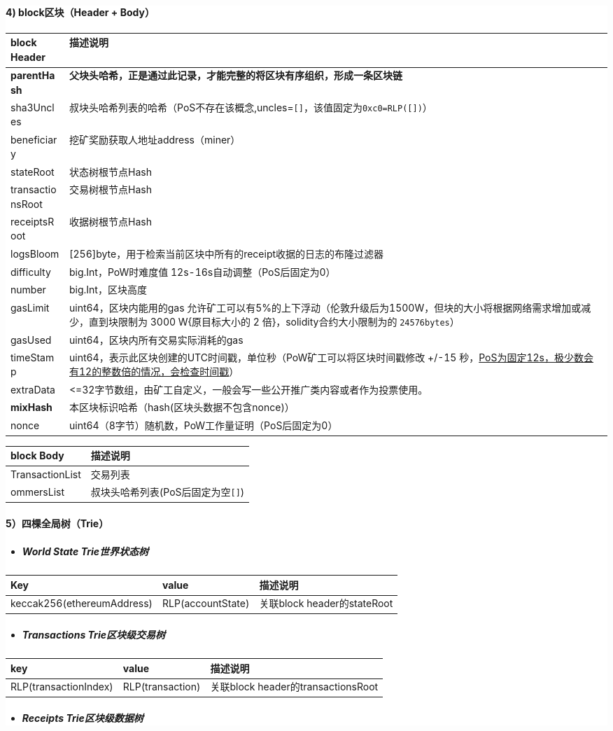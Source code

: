 #### 4) block区块（Header + Body）

| block Header     | 描述说明                                                     |
| :--------------- | :----------------------------------------------------------- |
| **parentHash**   | **父块头哈希，正是通过此记录，才能完整的将区块有序组织，形成一条区块链** |
| sha3Uncles       | 叔块头哈希列表的哈希（PoS不存在该概念,uncles=`[]`，该值固定为`0xc0=RLP([])`） |
| beneficiary      | 挖矿奖励获取人地址address（miner）                           |
| stateRoot        | 状态树根节点Hash                                             |
| transactionsRoot | 交易树根节点Hash                                             |
| receiptsRoot     | 收据树根节点Hash                                             |
| logsBloom        | [256]byte，用于检索当前区块中所有的receipt收据的日志的布隆过滤器 |
| difficulty       | big.Int，PoW时难度值 12s-16s自动调整（PoS后固定为0）         |
| number           | big.Int，区块高度                                            |
| gasLimit         | uint64，区块内能用的gas 允许矿工可以有5%的上下浮动（伦敦升级后为1500W，但块的大小将根据网络需求增加或减少，直到块限制为 3000 W{原目标大小的 2 倍}，solidity合约大小限制为的 `24576bytes`） |
| gasUsed          | uint64，区块内所有交易实际消耗的gas                          |
| timeStamp        | uint64，表示此区块创建的UTC时间戳，单位秒（PoW矿工可以将区块时间戳修改 +/-15 秒，[PoS为固定12s，极少数会有12的整数倍的情况，会检查时间戳](https://ethereum.stackexchange.com/questions/135445/miner-modifiability-of-block-timestamp-after-the-merge)） |
| extraData        | <=32字节数组，由矿工自定义，一般会写一些公开推广类内容或者作为投票使用。 |
| **mixHash**      | 本区块标识哈希（hash(区块头数据不包含nonce)）                |
| nonce            | uint64（8字节）随机数，PoW工作量证明（PoS后固定为0）         |

| block Body      | 描述说明                          |
| :-------------- | :-------------------------------- |
| TransactionList | 交易列表                          |
| ommersList      | 叔块头哈希列表(PoS后固定为空`[]`) |

#### 5）四棵全局树（Trie）

- ##### World State Trie世界状态树

| Key                        | value             | 描述说明                    |
| :------------------------- | :---------------- | :-------------------------- |
| keccak256(ethereumAddress) | RLP(accountState) | 关联block header的stateRoot |

- ##### Transactions Trie区块级交易树

| key                   | value            | 描述说明                           |
| :-------------------- | :--------------- | :--------------------------------- |
| RLP(transactionIndex) | RLP(transaction) | 关联block header的transactionsRoot |

- ##### Receipts Trie区块级数据树
